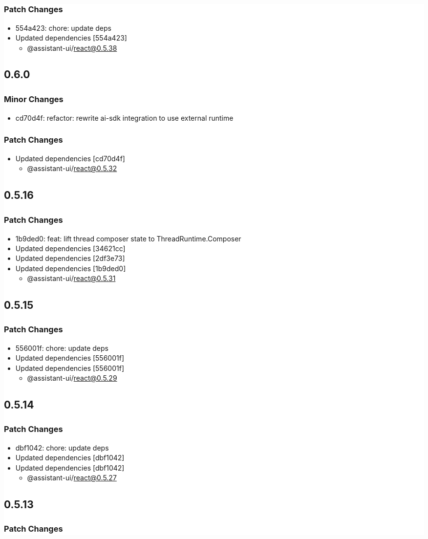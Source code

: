 ### Patch Changes

- 554a423: chore: update deps
- Updated dependencies [554a423]
  - @assistant-ui/react@0.5.38

## 0.6.0

### Minor Changes

- cd70d4f: refactor: rewrite ai-sdk integration to use external runtime

### Patch Changes

- Updated dependencies [cd70d4f]
  - @assistant-ui/react@0.5.32

## 0.5.16

### Patch Changes

- 1b9ded0: feat: lift thread composer state to ThreadRuntime.Composer
- Updated dependencies [34621cc]
- Updated dependencies [2df3e73]
- Updated dependencies [1b9ded0]
  - @assistant-ui/react@0.5.31

## 0.5.15

### Patch Changes

- 556001f: chore: update deps
- Updated dependencies [556001f]
- Updated dependencies [556001f]
  - @assistant-ui/react@0.5.29

## 0.5.14

### Patch Changes

- dbf1042: chore: update deps
- Updated dependencies [dbf1042]
- Updated dependencies [dbf1042]
  - @assistant-ui/react@0.5.27

## 0.5.13

### Patch Changes
